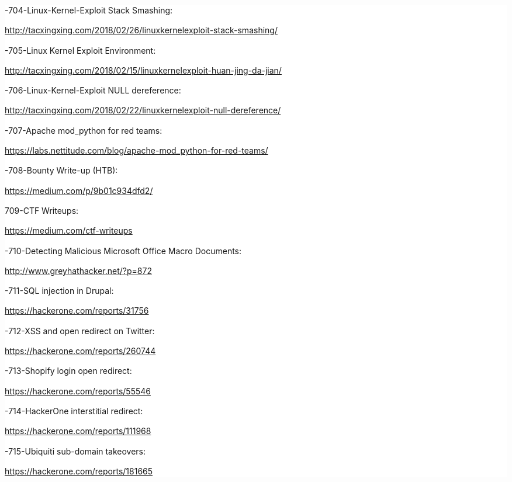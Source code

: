 
-704-Linux-Kernel-Exploit Stack Smashing:


http://tacxingxing.com/2018/02/26/linuxkernelexploit-stack-smashing/


-705-Linux Kernel Exploit Environment:


http://tacxingxing.com/2018/02/15/linuxkernelexploit-huan-jing-da-jian/


-706-Linux-Kernel-Exploit NULL dereference:


http://tacxingxing.com/2018/02/22/linuxkernelexploit-null-dereference/


-707-Apache mod_python for red teams:

https://labs.nettitude.com/blog/apache-mod_python-for-red-teams/


-708-Bounty Write-up (HTB):


https://medium.com/p/9b01c934dfd2/


709-CTF Writeups:


https://medium.com/ctf-writeups


-710-Detecting Malicious Microsoft Office Macro Documents:


http://www.greyhathacker.net/?p=872



-711-SQL injection in Drupal:



https://hackerone.com/reports/31756


-712-XSS and open redirect on Twitter:


https://hackerone.com/reports/260744



-713-Shopify login open redirect:


https://hackerone.com/reports/55546


-714-HackerOne interstitial redirect:


https://hackerone.com/reports/111968


-715-Ubiquiti sub-domain takeovers:


https://hackerone.com/reports/181665
